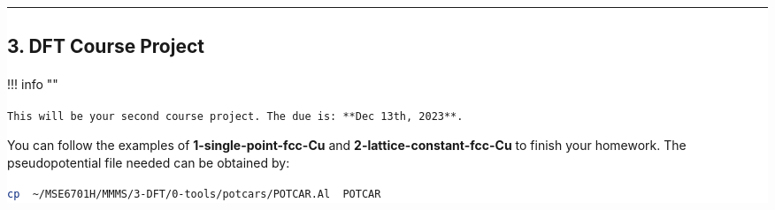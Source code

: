 

---

## 3. DFT Course Project

!!! info ""

    This will be your second course project. The due is: **Dec 13th, 2023**.


You can follow the examples of **1-single-point-fcc-Cu** and **2-lattice-constant-fcc-Cu** to finish your homework. The pseudopotential file needed can be obtained by:
```bash
cp  ~/MSE6701H/MMMS/3-DFT/0-tools/potcars/POTCAR.Al  POTCAR
```
